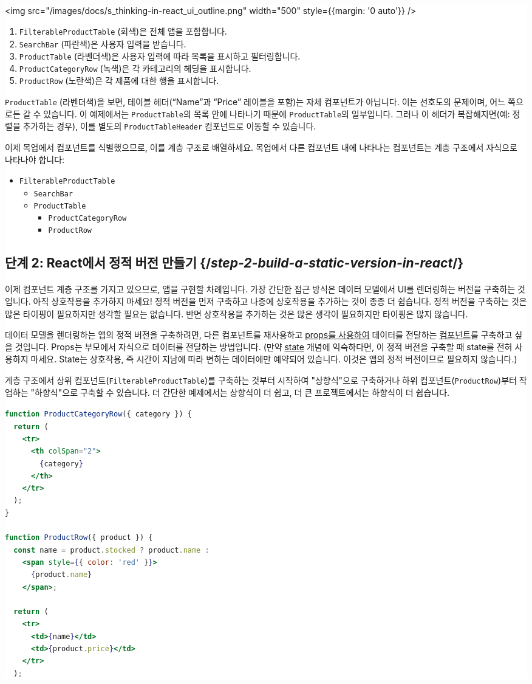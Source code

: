 <FullWidth>

<CodeDiagram flip>

<img src="/images/docs/s_thinking-in-react_ui_outline.png" width="500" style={{margin: '0 auto'}} />

1. `FilterableProductTable` (회색)은 전체 앱을 포함합니다.
2. `SearchBar` (파란색)은 사용자 입력을 받습니다.
3. `ProductTable` (라벤더색)은 사용자 입력에 따라 목록을 표시하고 필터링합니다.
4. `ProductCategoryRow` (녹색)은 각 카테고리의 헤딩을 표시합니다.
5. `ProductRow` (노란색)은 각 제품에 대한 행을 표시합니다.

</CodeDiagram>

</FullWidth>

`ProductTable` (라벤더색)을 보면, 테이블 헤더(“Name”과 “Price” 레이블을 포함)는 자체 컴포넌트가 아닙니다. 이는 선호도의 문제이며, 어느 쪽으로든 갈 수 있습니다. 이 예제에서는 `ProductTable`의 목록 안에 나타나기 때문에 `ProductTable`의 일부입니다. 그러나 이 헤더가 복잡해지면(예: 정렬을 추가하는 경우), 이를 별도의 `ProductTableHeader` 컴포넌트로 이동할 수 있습니다.

이제 목업에서 컴포넌트를 식별했으므로, 이를 계층 구조로 배열하세요. 목업에서 다른 컴포넌트 내에 나타나는 컴포넌트는 계층 구조에서 자식으로 나타나야 합니다:

* `FilterableProductTable`
    * `SearchBar`
    * `ProductTable`
        * `ProductCategoryRow`
        * `ProductRow`

## 단계 2: React에서 정적 버전 만들기 {/*step-2-build-a-static-version-in-react*/}

이제 컴포넌트 계층 구조를 가지고 있으므로, 앱을 구현할 차례입니다. 가장 간단한 접근 방식은 데이터 모델에서 UI를 렌더링하는 버전을 구축하는 것입니다. 아직 상호작용을 추가하지 마세요! 정적 버전을 먼저 구축하고 나중에 상호작용을 추가하는 것이 종종 더 쉽습니다. 정적 버전을 구축하는 것은 많은 타이핑이 필요하지만 생각할 필요는 없습니다. 반면 상호작용을 추가하는 것은 많은 생각이 필요하지만 타이핑은 많지 않습니다.

데이터 모델을 렌더링하는 앱의 정적 버전을 구축하려면, 다른 컴포넌트를 재사용하고 [props를 사용하여](/learn/passing-props-to-a-component) 데이터를 전달하는 [컴포넌트](/learn/your-first-component)를 구축하고 싶을 것입니다. Props는 부모에서 자식으로 데이터를 전달하는 방법입니다. (만약 [state](/learn/state-a-components-memory) 개념에 익숙하다면, 이 정적 버전을 구축할 때 state를 전혀 사용하지 마세요. State는 상호작용, 즉 시간이 지남에 따라 변하는 데이터에만 예약되어 있습니다. 이것은 앱의 정적 버전이므로 필요하지 않습니다.)

계층 구조에서 상위 컴포넌트(`FilterableProductTable`)를 구축하는 것부터 시작하여 "상향식"으로 구축하거나 하위 컴포넌트(`ProductRow`)부터 작업하는 "하향식"으로 구축할 수 있습니다. 더 간단한 예제에서는 상향식이 더 쉽고, 더 큰 프로젝트에서는 하향식이 더 쉽습니다.

<Sandpack>

```jsx src/App.js
function ProductCategoryRow({ category }) {
  return (
    <tr>
      <th colSpan="2">
        {category}
      </th>
    </tr>
  );
}

function ProductRow({ product }) {
  const name = product.stocked ? product.name :
    <span style={{ color: 'red' }}>
      {product.name}
    </span>;

  return (
    <tr>
      <td>{name}</td>
      <td>{product.price}</td>
    </tr>
  );
```